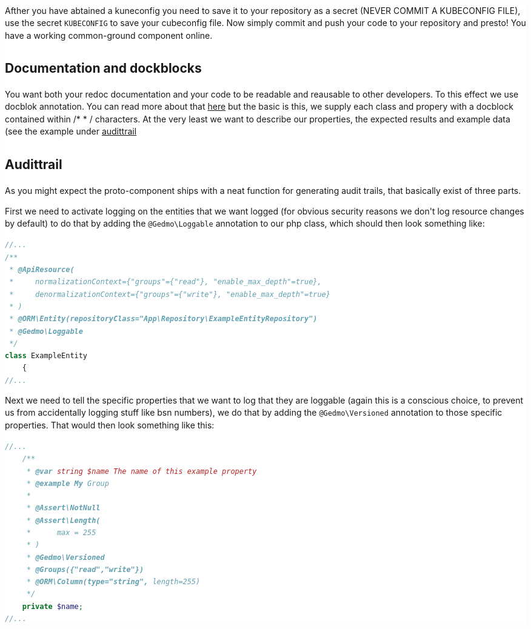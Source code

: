 Afther you have abtained a kuneconfig you need to save it to your repository as a secret (NEVER COMMIT A KUBECONFIG FILE), use the secret `KUBECONFIG` to save your cubeconfig file. Now simply commit and push your code to your repository and presto! You have a working common-ground component online.

Documentation and dockblocks
-------
You want both your redoc documentation and your code to be readable and reausable to other developers. To this effect we use docblok annotation. You can read more about that [here](https://docs.phpdoc.org/references/phpdoc/basic-syntax.html) but the basic is this, we supply each class and propery with a docblock contained within /\* \* / characters. At the very least we want to describe our properties, the expected results and example data (see the example under [audittrail](#audittrail)

Audittrail
-------
As you might expect the proto-component ships with a neat function for generating audit trails, that basically exist of three parts. 

First we need to activate logging on the entities that we want logged (for obvious security reasons we don't log resource changes by default) to do that by adding the `@Gedmo\Loggable` annotation to our php class, which should then look something like:

```PHP
//...
/**
 * @ApiResource(
 *     normalizationContext={"groups"={"read"}, "enable_max_depth"=true},
 *     denormalizationContext={"groups"={"write"}, "enable_max_depth"=true}
 * )
 * @ORM\Entity(repositoryClass="App\Repository\ExampleEntityRepository")
 * @Gedmo\Loggable
 */
class ExampleEntity
	{
//...
```

Next we need to tell the specific properties that we want to log that they are loggable (again this is a conscious choice, to prevent us from accidentally logging stuff like bsn numbers), we do that by adding the `@Gedmo\Versioned` annotation to those specific properties. That would then look something like this:

```PHP
//...
    /**
	 * @var string $name The name of this example property
	 * @example My Group
	 * 
	 * @Assert\NotNull
	 * @Assert\Length(
	 *      max = 255
	 * )
     * @Gedmo\Versioned
	 * @Groups({"read","write"})
     * @ORM\Column(type="string", length=255)
     */
    private $name;
//...
```
